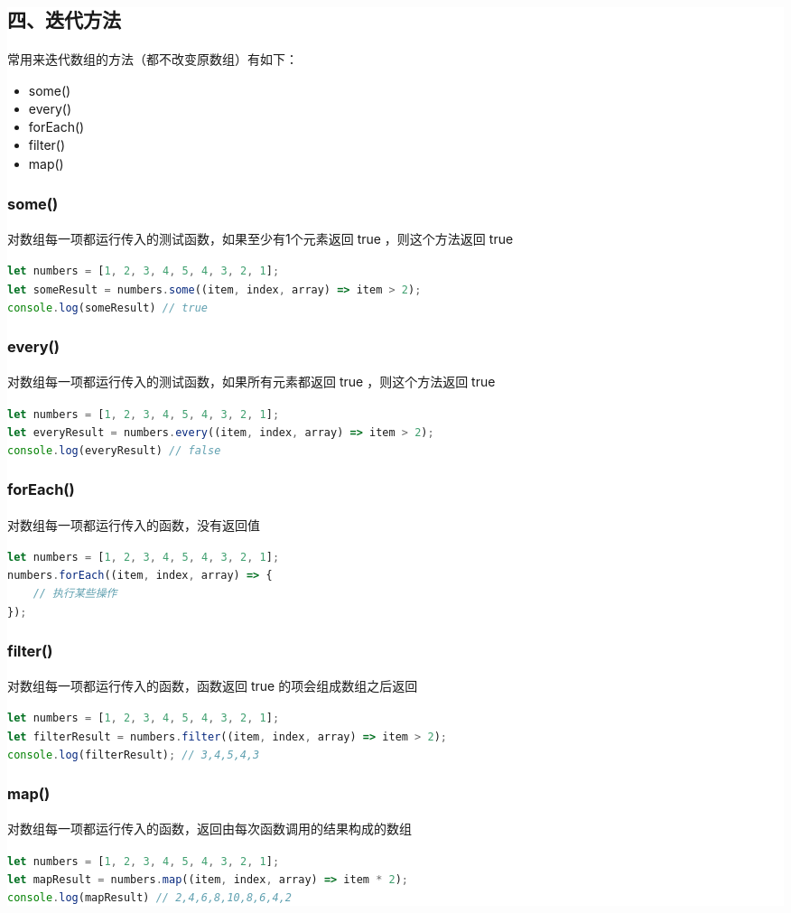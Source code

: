 ## 四、迭代方法
常用来迭代数组的方法（都不改变原数组）有如下：

+ some()
+ every()
+ forEach()
+ filter()
+ map()

### some()
对数组每一项都运行传入的测试函数，如果至少有1个元素返回 true ，则这个方法返回 true

```javascript
let numbers = [1, 2, 3, 4, 5, 4, 3, 2, 1];
let someResult = numbers.some((item, index, array) => item > 2);
console.log(someResult) // true
```

  


### every()
对数组每一项都运行传入的测试函数，如果所有元素都返回 true ，则这个方法返回 true

```javascript
let numbers = [1, 2, 3, 4, 5, 4, 3, 2, 1];
let everyResult = numbers.every((item, index, array) => item > 2);
console.log(everyResult) // false
```

  


### forEach()
对数组每一项都运行传入的函数，没有返回值

```javascript
let numbers = [1, 2, 3, 4, 5, 4, 3, 2, 1];
numbers.forEach((item, index, array) => {
    // 执行某些操作
});
```

  


### filter()
对数组每一项都运行传入的函数，函数返回 true 的项会组成数组之后返回

```javascript
let numbers = [1, 2, 3, 4, 5, 4, 3, 2, 1];
let filterResult = numbers.filter((item, index, array) => item > 2);
console.log(filterResult); // 3,4,5,4,3
```

  


### map()
对数组每一项都运行传入的函数，返回由每次函数调用的结果构成的数组

```javascript
let numbers = [1, 2, 3, 4, 5, 4, 3, 2, 1];
let mapResult = numbers.map((item, index, array) => item * 2);
console.log(mapResult) // 2,4,6,8,10,8,6,4,2
```